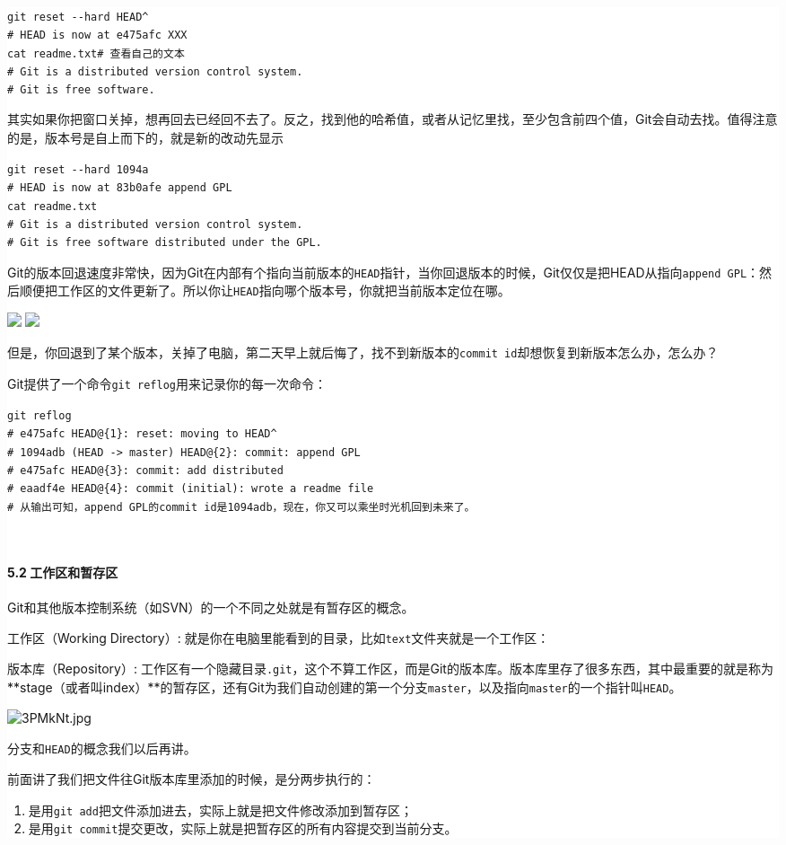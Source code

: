 ```shell
git reset --hard HEAD^
# HEAD is now at e475afc XXX
cat readme.txt# 查看自己的文本
# Git is a distributed version control system.
# Git is free software.
```

其实如果你把窗口关掉，想再回去已经回不去了。反之，找到他的哈希值，或者从记忆里找，至少包含前四个值，Git会自动去找。值得注意的是，版本号是自上而下的，就是新的改动先显示

```shell
git reset --hard 1094a
# HEAD is now at 83b0afe append GPL
cat readme.txt
# Git is a distributed version control system.
# Git is free software distributed under the GPL.
```

Git的版本回退速度非常快，因为Git在内部有个指向当前版本的`HEAD`指针，当你回退版本的时候，Git仅仅是把HEAD从指向`append GPL`：然后顺便把工作区的文件更新了。所以你让`HEAD`指向哪个版本号，你就把当前版本定位在哪。

<img src="http://img.dandelionflowers.xyz/Head%201.png"  />

<img src="http://img.dandelionflowers.xyz/Head%202.png">



但是，你回退到了某个版本，关掉了电脑，第二天早上就后悔了，找不到新版本的`commit id`却想恢复到新版本怎么办，怎么办？

Git提供了一个命令`git reflog`用来记录你的每一次命令：

```shell
git reflog
# e475afc HEAD@{1}: reset: moving to HEAD^
# 1094adb (HEAD -> master) HEAD@{2}: commit: append GPL
# e475afc HEAD@{3}: commit: add distributed
# eaadf4e HEAD@{4}: commit (initial): wrote a readme file
# 从输出可知，append GPL的commit id是1094adb，现在，你又可以乘坐时光机回到未来了。
```

</br>

#### 5.2 工作区和暂存区

Git和其他版本控制系统（如SVN）的一个不同之处就是有暂存区的概念。

工作区（Working Directory）: 就是你在电脑里能看到的目录，比如`text`文件夹就是一个工作区：

版本库（Repository）: 工作区有一个隐藏目录`.git`，这个不算工作区，而是Git的版本库。版本库里存了很多东西，其中最重要的就是称为**stage（或者叫index）**的暂存区，还有Git为我们自动创建的第一个分支`master`，以及指向`master`的一个指针叫`HEAD`。

![3PMkNt.jpg](https://s2.ax1x.com/2020/02/17/3PMkNt.jpg)

分支和`HEAD`的概念我们以后再讲。

前面讲了我们把文件往Git版本库里添加的时候，是分两步执行的：

1. 是用`git add`把文件添加进去，实际上就是把文件修改添加到暂存区；
2. 是用`git commit`提交更改，实际上就是把暂存区的所有内容提交到当前分支。
